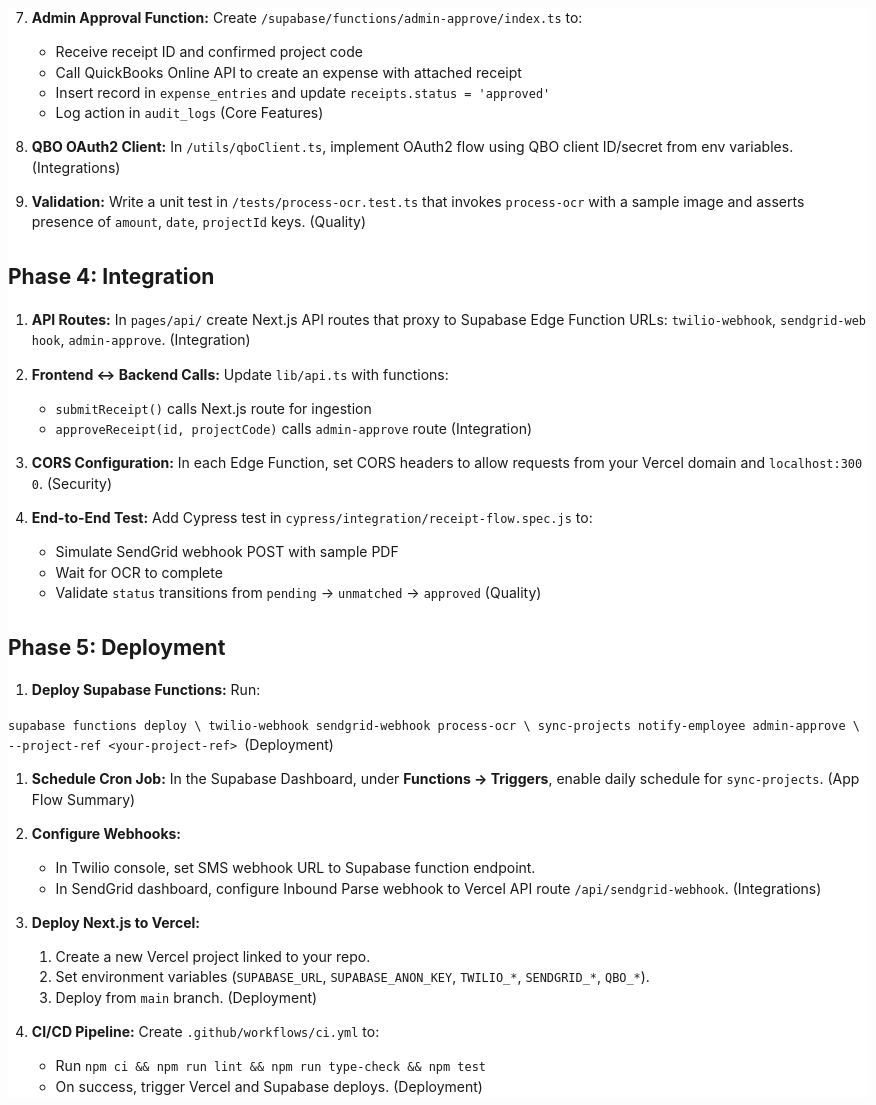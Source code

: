 7.  **Admin Approval Function:** Create `/supabase/functions/admin-approve/index.ts` to:

    *   Receive receipt ID and confirmed project code
    *   Call QuickBooks Online API to create an expense with attached receipt
    *   Insert record in `expense_entries` and update `receipts.status = 'approved'`
    *   Log action in `audit_logs` (Core Features)

8.  **QBO OAuth2 Client:** In `/utils/qboClient.ts`, implement OAuth2 flow using QBO client ID/secret from env variables. (Integrations)

9.  **Validation:** Write a unit test in `/tests/process-ocr.test.ts` that invokes `process-ocr` with a sample image and asserts presence of `amount`, `date`, `projectId` keys. (Quality)

## Phase 4: Integration

1.  **API Routes:** In `pages/api/` create Next.js API routes that proxy to Supabase Edge Function URLs: `twilio-webhook`, `sendgrid-webhook`, `admin-approve`. (Integration)

2.  **Frontend ↔ Backend Calls:** Update `lib/api.ts` with functions:

    *   `submitReceipt()` calls Next.js route for ingestion
    *   `approveReceipt(id, projectCode)` calls `admin-approve` route (Integration)

3.  **CORS Configuration:** In each Edge Function, set CORS headers to allow requests from your Vercel domain and `localhost:3000`. (Security)

4.  **End-to-End Test:** Add Cypress test in `cypress/integration/receipt-flow.spec.js` to:

    *   Simulate SendGrid webhook POST with sample PDF
    *   Wait for OCR to complete
    *   Validate `status` transitions from `pending` → `unmatched` → `approved` (Quality)

## Phase 5: Deployment

1.  **Deploy Supabase Functions:** Run:

`supabase functions deploy \ twilio-webhook sendgrid-webhook process-ocr \ sync-projects notify-employee admin-approve \ --project-ref <your-project-ref> `(Deployment)

1.  **Schedule Cron Job:** In the Supabase Dashboard, under **Functions → Triggers**, enable daily schedule for `sync-projects`. (App Flow Summary)

2.  **Configure Webhooks:**

    *   In Twilio console, set SMS webhook URL to Supabase function endpoint.
    *   In SendGrid dashboard, configure Inbound Parse webhook to Vercel API route `/api/sendgrid-webhook`. (Integrations)

3.  **Deploy Next.js to Vercel:**

    1.  Create a new Vercel project linked to your repo.
    2.  Set environment variables (`SUPABASE_URL`, `SUPABASE_ANON_KEY`, `TWILIO_*`, `SENDGRID_*`, `QBO_*`).
    3.  Deploy from `main` branch. (Deployment)

4.  **CI/CD Pipeline:** Create `.github/workflows/ci.yml` to:

    *   Run `npm ci && npm run lint && npm run type-check && npm test`
    *   On success, trigger Vercel and Supabase deploys. (Deployment)
